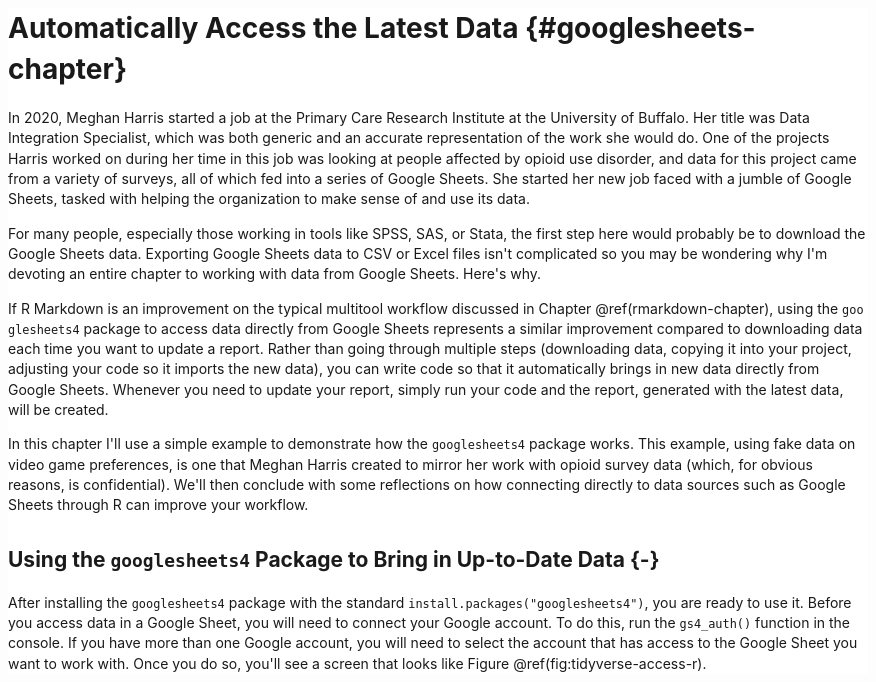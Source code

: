 



# Automatically Access the Latest Data {#googlesheets-chapter}

In 2020, Meghan Harris started a job at the Primary Care Research Institute at the University of Buffalo. Her title was Data Integration Specialist, which was both generic and an accurate representation of the work she would do. One of the projects Harris worked on during her time in this job was looking at people affected by opioid use disorder, and data for this project came from a variety of surveys, all of which fed into a series of Google Sheets. She started her new job faced with a jumble of Google Sheets, tasked with helping the organization to make sense of and use its data. 

For many people, especially those working in tools like SPSS, SAS, or Stata, the first step here would probably be to download the Google Sheets data. Exporting Google Sheets data to CSV or Excel files isn't complicated so you may be wondering why I'm devoting an entire chapter to working with data from Google Sheets. Here's why.

If R Markdown is an improvement on the typical multitool workflow discussed in Chapter \@ref(rmarkdown-chapter), using the `googlesheets4` package to access data directly from Google Sheets represents a similar improvement compared to downloading data each time you want to update a report. Rather than going through multiple steps (downloading data, copying it into your project, adjusting your code so it imports the new data), you can write code so that it automatically brings in new data directly from Google Sheets. Whenever you need to update your report, simply run your code and the report, generated with the latest data, will be created.

In this chapter I'll use a simple example to demonstrate how the `googlesheets4` package works. This example, using fake data on video game preferences, is one that Meghan Harris created to mirror her work with opioid survey data (which, for obvious reasons, is confidential). We'll then conclude with some reflections on how connecting directly to data sources such as Google Sheets through R can improve your workflow.

## Using the `googlesheets4` Package to Bring in Up-to-Date Data {-}

After installing the `googlesheets4` package with the standard `install.packages("googlesheets4")`, you are ready to use it. Before you access data in a Google Sheet, you will need to connect your Google account. To do this, run the `gs4_auth()` function in the console. If you have more than one Google account, you will need to select the account that has access to the Google Sheet you want to work with. Once you do so, you'll see a screen that looks like Figure \@ref(fig:tidyverse-access-r).



<div class="figure">